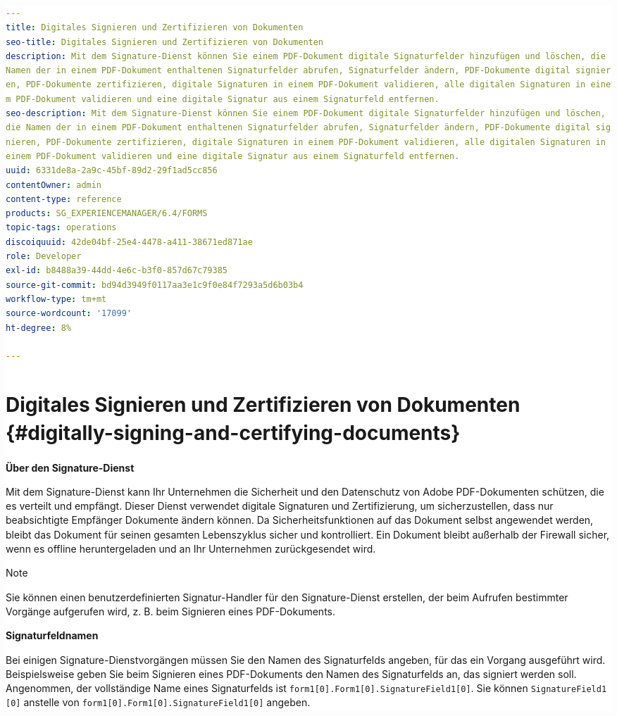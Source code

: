 ```yaml
---
title: Digitales Signieren und Zertifizieren von Dokumenten
seo-title: Digitales Signieren und Zertifizieren von Dokumenten
description: Mit dem Signature-Dienst können Sie einem PDF-Dokument digitale Signaturfelder hinzufügen und löschen, die Namen der in einem PDF-Dokument enthaltenen Signaturfelder abrufen, Signaturfelder ändern, PDF-Dokumente digital signieren, PDF-Dokumente zertifizieren, digitale Signaturen in einem PDF-Dokument validieren, alle digitalen Signaturen in einem PDF-Dokument validieren und eine digitale Signatur aus einem Signaturfeld entfernen.
seo-description: Mit dem Signature-Dienst können Sie einem PDF-Dokument digitale Signaturfelder hinzufügen und löschen, die Namen der in einem PDF-Dokument enthaltenen Signaturfelder abrufen, Signaturfelder ändern, PDF-Dokumente digital signieren, PDF-Dokumente zertifizieren, digitale Signaturen in einem PDF-Dokument validieren, alle digitalen Signaturen in einem PDF-Dokument validieren und eine digitale Signatur aus einem Signaturfeld entfernen.
uuid: 6331de8a-2a9c-45bf-89d2-29f1ad5cc856
contentOwner: admin
content-type: reference
products: SG_EXPERIENCEMANAGER/6.4/FORMS
topic-tags: operations
discoiquuid: 42de04bf-25e4-4478-a411-38671ed871ae
role: Developer
exl-id: b8488a39-44dd-4e6c-b3f0-857d67c79385
source-git-commit: bd94d3949f0117aa3e1c9f0e84f7293a5d6b03b4
workflow-type: tm+mt
source-wordcount: '17099'
ht-degree: 8%

---
```


# Digitales Signieren und Zertifizieren von Dokumenten {#digitally-signing-and-certifying-documents}

**Über den Signature-Dienst**

Mit dem Signature-Dienst kann Ihr Unternehmen die Sicherheit und den Datenschutz von Adobe PDF-Dokumenten schützen, die es verteilt und empfängt. Dieser Dienst verwendet digitale Signaturen und Zertifizierung, um sicherzustellen, dass nur beabsichtigte Empfänger Dokumente ändern können. Da Sicherheitsfunktionen auf das Dokument selbst angewendet werden, bleibt das Dokument für seinen gesamten Lebenszyklus sicher und kontrolliert. Ein Dokument bleibt außerhalb der Firewall sicher, wenn es offline heruntergeladen und an Ihr Unternehmen zurückgesendet wird.

>[!NOTE]
>
>Sie können einen benutzerdefinierten Signatur-Handler für den Signature-Dienst erstellen, der beim Aufrufen bestimmter Vorgänge aufgerufen wird, z. B. beim Signieren eines PDF-Dokuments.

**Signaturfeldnamen**

Bei einigen Signature-Dienstvorgängen müssen Sie den Namen des Signaturfelds angeben, für das ein Vorgang ausgeführt wird. Beispielsweise geben Sie beim Signieren eines PDF-Dokuments den Namen des Signaturfelds an, das signiert werden soll. Angenommen, der vollständige Name eines Signaturfelds ist `form1[0].Form1[0].SignatureField1[0]`. Sie können `SignatureField1[0]` anstelle von `form1[0].Form1[0].SignatureField1[0]` angeben.
